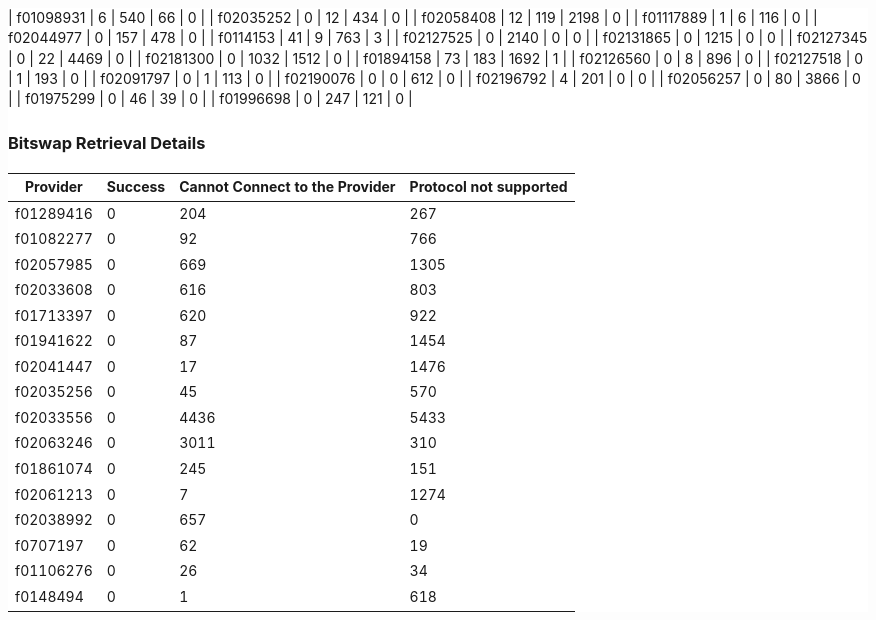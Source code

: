 | f01098931 | 6       | 540                            | 66                     | 0                 |
| f02035252 | 0       | 12                             | 434                    | 0                 |
| f02058408 | 12      | 119                            | 2198                   | 0                 |
| f01117889 | 1       | 6                              | 116                    | 0                 |
| f02044977 | 0       | 157                            | 478                    | 0                 |
| f0114153  | 41      | 9                              | 763                    | 3                 |
| f02127525 | 0       | 2140                           | 0                      | 0                 |
| f02131865 | 0       | 1215                           | 0                      | 0                 |
| f02127345 | 0       | 22                             | 4469                   | 0                 |
| f02181300 | 0       | 1032                           | 1512                   | 0                 |
| f01894158 | 73      | 183                            | 1692                   | 1                 |
| f02126560 | 0       | 8                              | 896                    | 0                 |
| f02127518 | 0       | 1                              | 193                    | 0                 |
| f02091797 | 0       | 1                              | 113                    | 0                 |
| f02190076 | 0       | 0                              | 612                    | 0                 |
| f02196792 | 4       | 201                            | 0                      | 0                 |
| f02056257 | 0       | 80                             | 3866                   | 0                 |
| f01975299 | 0       | 46                             | 39                     | 0                 |
| f01996698 | 0       | 247                            | 121                    | 0                 |

### Bitswap Retrieval Details
| Provider  | Success | Cannot Connect to the Provider | Protocol not supported |
| --------- | ------- | ------------------------------ | ---------------------- |
| f01289416 | 0       | 204                            | 267                    |
| f01082277 | 0       | 92                             | 766                    |
| f02057985 | 0       | 669                            | 1305                   |
| f02033608 | 0       | 616                            | 803                    |
| f01713397 | 0       | 620                            | 922                    |
| f01941622 | 0       | 87                             | 1454                   |
| f02041447 | 0       | 17                             | 1476                   |
| f02035256 | 0       | 45                             | 570                    |
| f02033556 | 0       | 4436                           | 5433                   |
| f02063246 | 0       | 3011                           | 310                    |
| f01861074 | 0       | 245                            | 151                    |
| f02061213 | 0       | 7                              | 1274                   |
| f02038992 | 0       | 657                            | 0                      |
| f0707197  | 0       | 62                             | 19                     |
| f01106276 | 0       | 26                             | 34                     |
| f0148494  | 0       | 1                              | 618                    |